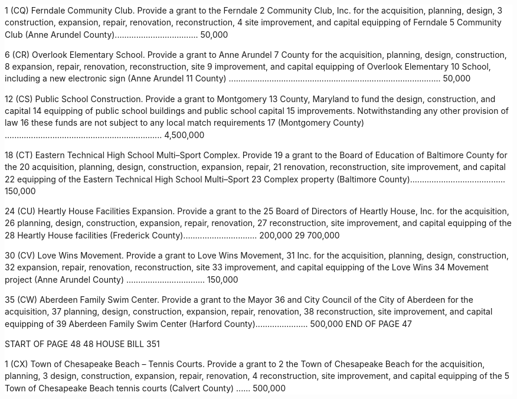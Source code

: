 1 (CQ) Ferndale Community Club. Provide a grant to the Ferndale
2 Community Club, Inc. for the acquisition, planning, design,
3 construction, expansion, repair, renovation, reconstruction,
4 site improvement, and capital equipping of Ferndale
5 Community Club (Anne Arundel County)................................... 50,000

6 (CR) Overlook Elementary School. Provide a grant to Anne Arundel
7 County for the acquisition, planning, design, construction,
8 expansion, repair, renovation, reconstruction, site
9 improvement, and capital equipping of Overlook Elementary
10 School, including a new electronic sign (Anne Arundel
11 County) ......................................................................................... 50,000

12 (CS) Public School Construction. Provide a grant to Montgomery
13 County, Maryland to fund the design, construction, and capital
14 equipping of public school buildings and public school capital
15 improvements. Notwithstanding any other provision of law
16 these funds are not subject to any local match requirements
17 (Montgomery County) .................................................................. 4,500,000

18 (CT) Eastern Technical High School Multi–Sport Complex. Provide
19 a grant to the Board of Education of Baltimore County for the
20 acquisition, planning, design, construction, expansion, repair,
21 renovation, reconstruction, site improvement, and capital
22 equipping of the Eastern Technical High School Multi–Sport
23 Complex property (Baltimore County)........................................ 150,000

24 (CU) Heartly House Facilities Expansion. Provide a grant to the
25 Board of Directors of Heartly House, Inc. for the acquisition,
26 planning, design, construction, expansion, repair, renovation,
27 reconstruction, site improvement, and capital equipping of the
28 Heartly House facilities (Frederick County)............................... 200,000
29 700,000

30 (CV) Love Wins Movement. Provide a grant to Love Wins Movement,
31 Inc. for the acquisition, planning, design, construction,
32 expansion, repair, renovation, reconstruction, site
33 improvement, and capital equipping of the Love Wins
34 Movement project (Anne Arundel County) ................................. 150,000

35 (CW) Aberdeen Family Swim Center. Provide a grant to the Mayor
36 and City Council of the City of Aberdeen for the acquisition,
37 planning, design, construction, expansion, repair, renovation,
38 reconstruction, site improvement, and capital equipping of
39 Aberdeen Family Swim Center (Harford County)...................... 500,000
END OF PAGE 47

START OF PAGE 48
48 HOUSE BILL 351

1 (CX) Town of Chesapeake Beach – Tennis Courts. Provide a grant to
2 the Town of Chesapeake Beach for the acquisition, planning,
3 design, construction, expansion, repair, renovation,
4 reconstruction, site improvement, and capital equipping of the
5 Town of Chesapeake Beach tennis courts (Calvert County) ...... 500,000
